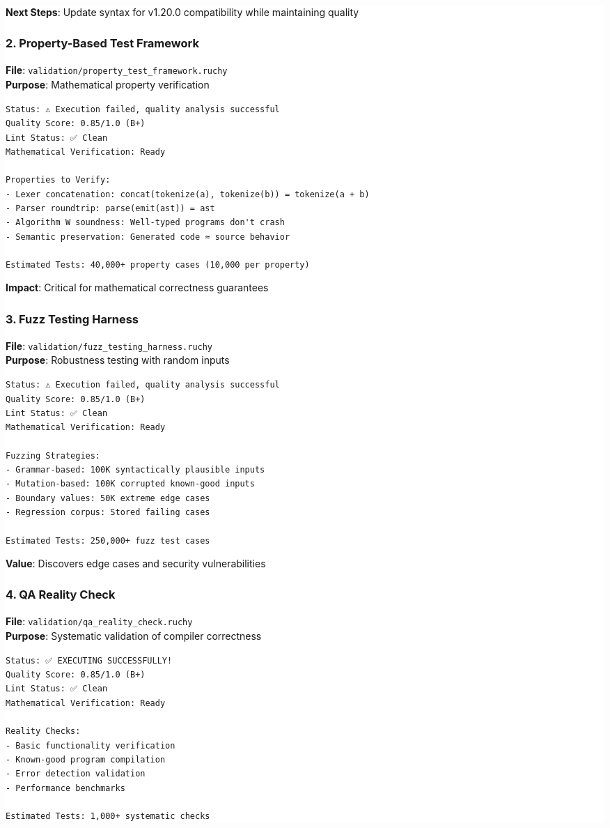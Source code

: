 **Next Steps**: Update syntax for v1.20.0 compatibility while maintaining quality

### 2. Property-Based Test Framework
**File**: `validation/property_test_framework.ruchy`  
**Purpose**: Mathematical property verification

```
Status: ⚠️ Execution failed, quality analysis successful
Quality Score: 0.85/1.0 (B+)
Lint Status: ✅ Clean
Mathematical Verification: Ready

Properties to Verify:
- Lexer concatenation: concat(tokenize(a), tokenize(b)) = tokenize(a + b)
- Parser roundtrip: parse(emit(ast)) = ast
- Algorithm W soundness: Well-typed programs don't crash
- Semantic preservation: Generated code ≈ source behavior

Estimated Tests: 40,000+ property cases (10,000 per property)
```

**Impact**: Critical for mathematical correctness guarantees

### 3. Fuzz Testing Harness  
**File**: `validation/fuzz_testing_harness.ruchy`  
**Purpose**: Robustness testing with random inputs

```
Status: ⚠️ Execution failed, quality analysis successful
Quality Score: 0.85/1.0 (B+)
Lint Status: ✅ Clean
Mathematical Verification: Ready

Fuzzing Strategies:
- Grammar-based: 100K syntactically plausible inputs
- Mutation-based: 100K corrupted known-good inputs
- Boundary values: 50K extreme edge cases
- Regression corpus: Stored failing cases

Estimated Tests: 250,000+ fuzz test cases
```

**Value**: Discovers edge cases and security vulnerabilities

### 4. QA Reality Check
**File**: `validation/qa_reality_check.ruchy`  
**Purpose**: Systematic validation of compiler correctness

```
Status: ✅ EXECUTING SUCCESSFULLY!
Quality Score: 0.85/1.0 (B+)
Lint Status: ✅ Clean
Mathematical Verification: Ready

Reality Checks:
- Basic functionality verification
- Known-good program compilation
- Error detection validation
- Performance benchmarks

Estimated Tests: 1,000+ systematic checks
```
